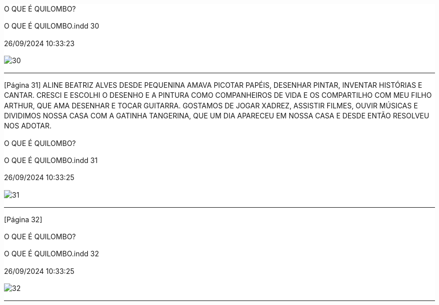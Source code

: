 O QUE É QUILOMBO?

O QUE É QUILOMBO.indd 30

26/09/2024 10:33:23

![30](./img/page_30-01.jpg)

---

[Página 31]
ALINE BEATRIZ ALVES
DESDE PEQUENINA AMAVA PICOTAR PAPÉIS,
DESENHAR PINTAR, INVENTAR HISTÓRIAS E
CANTAR. CRESCI E ESCOLHI O DESENHO E A
PINTURA COMO COMPANHEIROS DE VIDA E OS
COMPARTILHO COM MEU FILHO ARTHUR, QUE AMA
DESENHAR E TOCAR GUITARRA. GOSTAMOS DE
JOGAR XADREZ, ASSISTIR FILMES, OUVIR MÚSICAS
E DIVIDIMOS NOSSA CASA COM A GATINHA
TANGERINA, QUE UM DIA APARECEU EM NOSSA
CASA E DESDE ENTÃO RESOLVEU NOS ADOTAR.

O QUE É QUILOMBO?

O QUE É QUILOMBO.indd 31


26/09/2024 10:33:25

![31](./img/page_31-01.jpg)

---

[Página 32]

O QUE É QUILOMBO?

O QUE É QUILOMBO.indd 32

26/09/2024 10:33:25

![32](./img/page_32-01.jpg)

---

